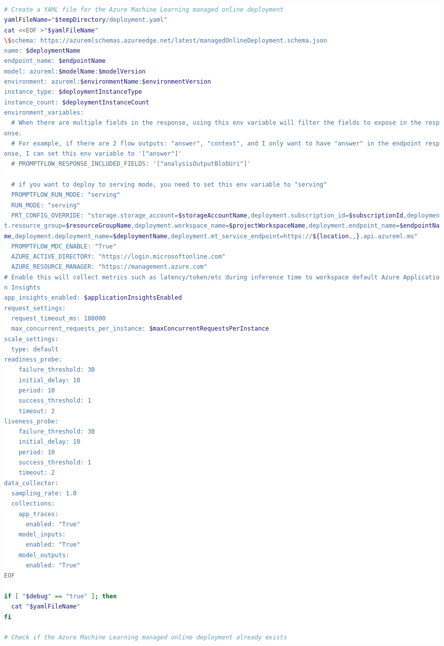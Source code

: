 ```bash
# Create a YAML file for the Azure Machine Learning managed online deployment
yamlFileName="$tempDirectory/deployment.yaml"
cat <<EOF >"$yamlFileName"
\$schema: https://azuremlschemas.azureedge.net/latest/managedOnlineDeployment.schema.json
name: $deploymentName
endpoint_name: $endpointName
model: azureml:$modelName:$modelVersion
environment: azureml:$environmentName:$environmentVersion
instance_type: $deploymentInstanceType
instance_count: $deploymentInstanceCount
environment_variables:
  # When there are multiple fields in the response, using this env variable will filter the fields to expose in the response.
  # For example, if there are 2 flow outputs: "answer", "context", and I only want to have "answer" in the endpoint response, I can set this env variable to '["answer"]'
  # PROMPTFLOW_RESPONSE_INCLUDED_FIELDS: '["analysisOutputBlobUri"]'

  # if you want to deploy to serving mode, you need to set this env variable to "serving"
  PROMPTFLOW_RUN_MODE: "serving"
  RUN_MODE: "serving"
  PRT_CONFIG_OVERRIDE: "storage.storage_account=$storageAccountName,deployment.subscription_id=$subscriptionId,deployment.resource_group=$resourceGroupName,deployment.workspace_name=$projectWorkspaceName,deployment.endpoint_name=$endpointName,deployment.deployment_name=$deploymentName,deployment.mt_service_endpoint=https://${location,,}.api.azureml.ms"
  PROMPTFLOW_MDC_ENABLE: "True"
  AZURE_ACTIVE_DIRECTORY: "https://login.microsoftonline.com"
  AZURE_RESOURCE_MANAGER: "https://management.azure.com"
# Enable this will collect metrics such as latency/token/etc during inference time to workspace default Azure Application Insights
app_insights_enabled: $applicationInsightsEnabled
request_settings:
  request_timeout_ms: 180000
  max_concurrent_requests_per_instance: $maxConcurrentRequestsPerInstance
scale_settings:
  type: default
readiness_probe:
    failure_threshold: 30
    initial_delay: 10
    period: 10
    success_threshold: 1
    timeout: 2
liveness_probe:
    failure_threshold: 30
    initial_delay: 10
    period: 10
    success_threshold: 1
    timeout: 2
data_collector:
  sampling_rate: 1.0
  collections:
    app_traces:
      enabled: "True"
    model_inputs:
      enabled: "True"
    model_outputs:
      enabled: "True"
EOF

if [ "$debug" == "true" ]; then
  cat "$yamlFileName"
fi

# Check if the Azure Machine Learning managed online deployment already exists
```